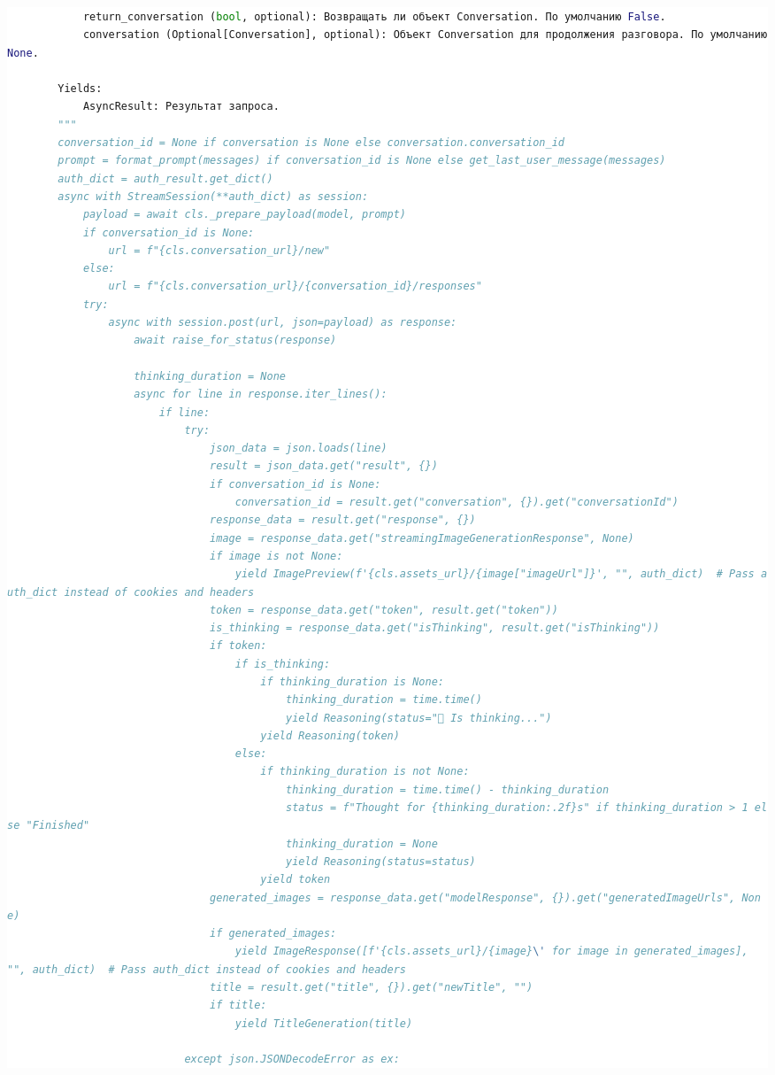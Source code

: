 ```python
            return_conversation (bool, optional): Возвращать ли объект Conversation. По умолчанию False.
            conversation (Optional[Conversation], optional): Объект Conversation для продолжения разговора. По умолчанию None.

        Yields:
            AsyncResult: Результат запроса.
        """
        conversation_id = None if conversation is None else conversation.conversation_id
        prompt = format_prompt(messages) if conversation_id is None else get_last_user_message(messages)
        auth_dict = auth_result.get_dict()
        async with StreamSession(**auth_dict) as session:
            payload = await cls._prepare_payload(model, prompt)
            if conversation_id is None:
                url = f"{cls.conversation_url}/new"
            else:
                url = f"{cls.conversation_url}/{conversation_id}/responses"
            try:
                async with session.post(url, json=payload) as response:
                    await raise_for_status(response)

                    thinking_duration = None
                    async for line in response.iter_lines():
                        if line:
                            try:
                                json_data = json.loads(line)
                                result = json_data.get("result", {})
                                if conversation_id is None:
                                    conversation_id = result.get("conversation", {}).get("conversationId")
                                response_data = result.get("response", {})
                                image = response_data.get("streamingImageGenerationResponse", None)
                                if image is not None:
                                    yield ImagePreview(f'{cls.assets_url}/{image["imageUrl"]}', "", auth_dict)  # Pass auth_dict instead of cookies and headers
                                token = response_data.get("token", result.get("token"))
                                is_thinking = response_data.get("isThinking", result.get("isThinking"))
                                if token:
                                    if is_thinking:
                                        if thinking_duration is None:
                                            thinking_duration = time.time()
                                            yield Reasoning(status="🤔 Is thinking...")
                                        yield Reasoning(token)
                                    else:
                                        if thinking_duration is not None:
                                            thinking_duration = time.time() - thinking_duration
                                            status = f"Thought for {thinking_duration:.2f}s" if thinking_duration > 1 else "Finished"
                                            thinking_duration = None
                                            yield Reasoning(status=status)
                                        yield token
                                generated_images = response_data.get("modelResponse", {}).get("generatedImageUrls", None)
                                if generated_images:
                                    yield ImageResponse([f'{cls.assets_url}/{image}\' for image in generated_images], "", auth_dict)  # Pass auth_dict instead of cookies and headers
                                title = result.get("title", {}).get("newTitle", "")
                                if title:
                                    yield TitleGeneration(title)

                            except json.JSONDecodeError as ex:
```